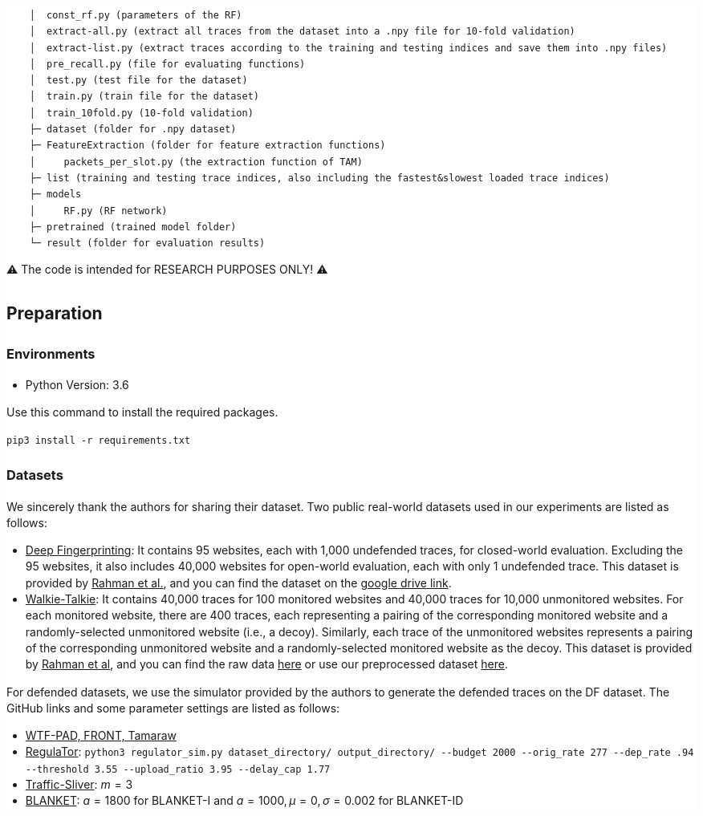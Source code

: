 ```
    │  const_rf.py (parameters of the RF)
    │  extract-all.py (extract all traces from the dataset into a .npy file for 10-fold validation)
    │  extract-list.py (extract traces according to the training and testing indices and save them into .npy files)
    │  pre_recall.py (file for evaluating functions)
    │  test.py (test file for the dataset)
    │  train.py (train file for the dataset)
    │  train_10fold.py (10-fold validation)
    ├─ dataset (folder for .npy dataset)
    ├─ FeatureExtraction (folder for feature extraction functions)
    │     packets_per_slot.py (the extraction function of TAM)
    ├─ list (training and testing trace indices, also including the fastest&slowest loaded trace indices)
    ├─ models
    │     RF.py (RF network)
    ├─ pretrained (trained model folder)
    └─ result (folder for evaluation results)
```
:warning: The code is intended for RESEARCH PURPOSES ONLY! :warning:

## Preparation

### Environments
* Python Version: 3.6  

Use this command to install the required packages.
```commandline
pip3 install -r requirements.txt
```
### Datasets
We sincerely thank the authors for sharing their dataset. Two public real-world datasets used in our experiments are listed as follows:
* [Deep Fingerprinting](https://dl.acm.org/doi/pdf/10.1145/3243734.3243768): It contains 95 websites, each with 1,000 undefended traces, for closed-world evaluation. Excluding the 95 websites, it also includes 40,000 websites for open-world evaluation, each with only 1 undefended trace. This dataset is provided by [Rahman et al.](https://github.com/msrocean/Tik_Tok), and you can find the dataset on the [google drive link](https://drive.google.com/drive/folders/1k6X8PjKTXNalCiUQudx-HyqoAXVXRknL).
* [Walkie-Talkie](https://www.usenix.org/system/files/conference/usenixsecurity17/sec17-wang-tao.pdf): It contains 40,000 traces for 100 monitored websites and 40,000 traces for 10,000 unmonitored websites. For each monitored website, there are 400 traces, each representing a pairing of the corresponding monitored website and a randomly-selected unmonitored website (i.e., a decoy). Similarly, each trace of the unmonitored websites represents a pairing of the corresponding unmonitored website and a randomly-selected monitored website as the decoy. This dataset is provided by [Rahman et al](https://github.com/msrocean/Tik_Tok), and you can find the raw data [here](https://drive.google.com/file/d/1TUv43I9E3Av1JwraB5mapId4WQ4_NQ4C/view?usp=sharing) or use our preprocessed dataset [here](https://drive.google.com/file/d/1_dmmqDD6pDwcug4LBo6guHTgooUrB-be/view?usp=sharing).

For defended datasets, we use the simulator provided by the authors to generate the defended traces on the DF dataset. The GitHub links and some parameter settings are listed as follows:
* [WTF-PAD, FRONT, Tamaraw](https://github.com/websitefingerprinting/WebsiteFingerprinting)
* [RegulaTor](https://github.com/jkhollandjr/RegulaTor): `python3 regulator_sim.py dataset_directory/ output_directory/ --budget 2000 --orig_rate 277 --dep_rate .94 --threshold 3.55 --upload_ratio 3.95 --delay_cap 1.77`
* [Traffic-Sliver](https://github.com/TrafficSliver/splitting_simulator): $m = 3$
* [BLANKET](https://github.com/SPIN-UMass/BLANKET): $a = 1800$ for BLANKET-I and $a = 1000, μ = 0, σ=0.002$ for BLANKET-ID
